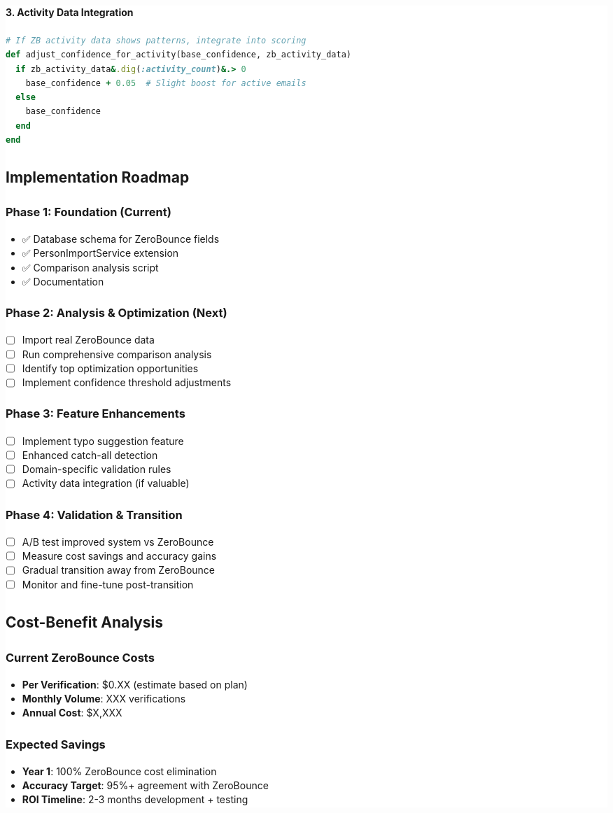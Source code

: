 #### 3. Activity Data Integration
```ruby
# If ZB activity data shows patterns, integrate into scoring
def adjust_confidence_for_activity(base_confidence, zb_activity_data)
  if zb_activity_data&.dig(:activity_count)&.> 0
    base_confidence + 0.05  # Slight boost for active emails
  else
    base_confidence
  end
end
```

## Implementation Roadmap

### Phase 1: Foundation (Current)
- ✅ Database schema for ZeroBounce fields
- ✅ PersonImportService extension
- ✅ Comparison analysis script
- ✅ Documentation

### Phase 2: Analysis & Optimization (Next)
- [ ] Import real ZeroBounce data
- [ ] Run comprehensive comparison analysis
- [ ] Identify top optimization opportunities
- [ ] Implement confidence threshold adjustments

### Phase 3: Feature Enhancements
- [ ] Implement typo suggestion feature
- [ ] Enhanced catch-all detection
- [ ] Domain-specific validation rules
- [ ] Activity data integration (if valuable)

### Phase 4: Validation & Transition
- [ ] A/B test improved system vs ZeroBounce
- [ ] Measure cost savings and accuracy gains
- [ ] Gradual transition away from ZeroBounce
- [ ] Monitor and fine-tune post-transition

## Cost-Benefit Analysis

### Current ZeroBounce Costs
- **Per Verification**: $0.XX (estimate based on plan)
- **Monthly Volume**: XXX verifications
- **Annual Cost**: $X,XXX

### Expected Savings
- **Year 1**: 100% ZeroBounce cost elimination
- **Accuracy Target**: 95%+ agreement with ZeroBounce
- **ROI Timeline**: 2-3 months development + testing
